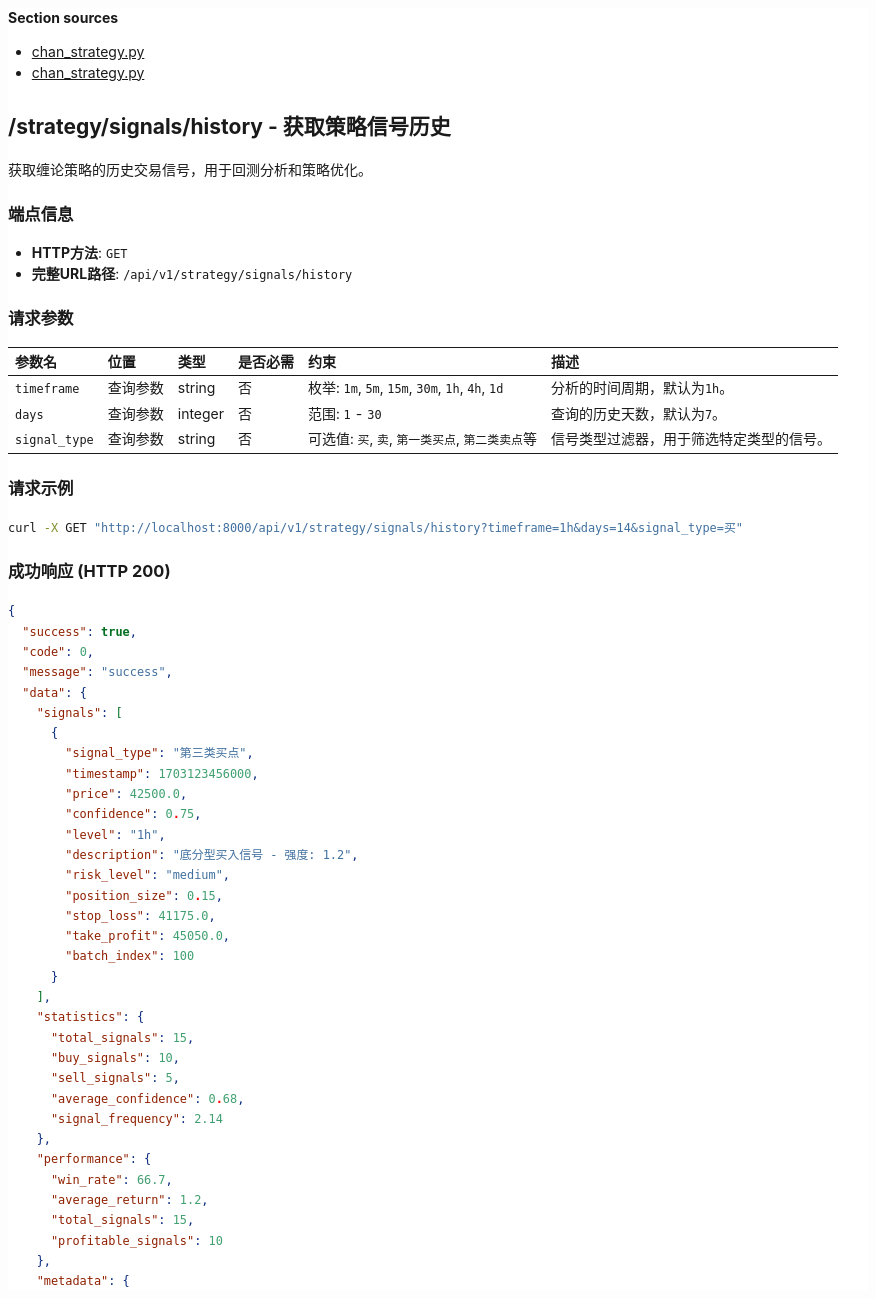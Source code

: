 **Section sources**
- [chan_strategy.py](file://app/api/v1/endpoints/chan_strategy.py#L62-L105)
- [chan_strategy.py](file://app/services/chan_strategy.py#L621-L661)

## /strategy/signals/history - 获取策略信号历史
获取缠论策略的历史交易信号，用于回测分析和策略优化。

### 端点信息
- **HTTP方法**: `GET`
- **完整URL路径**: `/api/v1/strategy/signals/history`

### 请求参数
| 参数名 | 位置 | 类型 | 是否必需 | 约束 | 描述 |
| :--- | :--- | :--- | :--- | :--- | :--- |
| `timeframe` | 查询参数 | string | 否 | 枚举: `1m`, `5m`, `15m`, `30m`, `1h`, `4h`, `1d` | 分析的时间周期，默认为`1h`。 |
| `days` | 查询参数 | integer | 否 | 范围: `1` - `30` | 查询的历史天数，默认为`7`。 |
| `signal_type` | 查询参数 | string | 否 | 可选值: `买`, `卖`, `第一类买点`, `第二类卖点`等 | 信号类型过滤器，用于筛选特定类型的信号。 |

### 请求示例
```bash
curl -X GET "http://localhost:8000/api/v1/strategy/signals/history?timeframe=1h&days=14&signal_type=买"
```

### 成功响应 (HTTP 200)
```json
{
  "success": true,
  "code": 0,
  "message": "success",
  "data": {
    "signals": [
      {
        "signal_type": "第三类买点",
        "timestamp": 1703123456000,
        "price": 42500.0,
        "confidence": 0.75,
        "level": "1h",
        "description": "底分型买入信号 - 强度: 1.2",
        "risk_level": "medium",
        "position_size": 0.15,
        "stop_loss": 41175.0,
        "take_profit": 45050.0,
        "batch_index": 100
      }
    ],
    "statistics": {
      "total_signals": 15,
      "buy_signals": 10,
      "sell_signals": 5,
      "average_confidence": 0.68,
      "signal_frequency": 2.14
    },
    "performance": {
      "win_rate": 66.7,
      "average_return": 1.2,
      "total_signals": 15,
      "profitable_signals": 10
    },
    "metadata": {
```